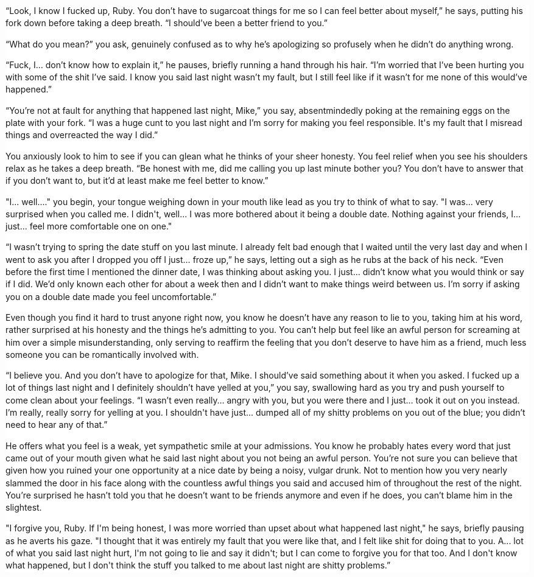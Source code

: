 “Look, I know I fucked up, Ruby. You don’t have to sugarcoat things for me so I can feel better about myself,” he says, putting his fork down before taking a deep breath. “I should’ve been a better friend to you.”

“What do you mean?” you ask, genuinely confused as to why he’s apologizing so profusely when he didn’t do anything wrong.

“Fuck, I… don’t know how to explain it,” he pauses, briefly running a hand through his hair. “I’m worried that I’ve been hurting you with some of the shit I’ve said. I know you said last night wasn’t my fault, but I still feel like if it wasn’t for me none of this would’ve happened.”

“You’re not at fault for anything that happened last night, Mike,” you say, absentmindedly poking at the remaining eggs on the plate with your fork. “I was a huge cunt to you last night and I’m sorry for making you feel responsible. It's my fault that I misread things and overreacted the way I did.”

You anxiously look to him to see if you can glean what he thinks of your sheer honesty. You feel relief when you see his shoulders relax as he takes a deep breath. “Be honest with me, did me calling you up last minute bother you? You don’t have to answer that if you don’t want to, but it’d at least make me feel better to know.”

"I... well...." you begin, your tongue weighing down in your mouth like lead as you try to think of what to say. "I was... very surprised when you called me. I didn't, well... I was more bothered about it being a double date. Nothing against your friends, I... just... feel more comfortable one on one."

“I wasn’t trying to spring the date stuff on you last minute. I already felt bad enough that I waited until the very last day and when I went to ask you after I dropped you off I just… froze up,” he says, letting out a sigh as he rubs at the back of his neck. “Even before the first time I mentioned the dinner date, I was thinking about asking you. I just… didn’t know what you would think or say if I did. We’d only known each other for about a week then and I didn’t want to make things weird between us. I’m sorry if asking you on a double date made you feel uncomfortable.”

Even though you find it hard to trust anyone right now, you know he doesn’t have any reason to lie to you, taking him at his word, rather surprised at his honesty and the things he’s admitting to you. You can’t help but feel like an awful person for screaming at him over a simple misunderstanding, only serving to reaffirm the feeling that you don’t deserve to have him as a friend, much less someone you can be romantically involved with.

“I believe you. And you don’t have to apologize for that, Mike. I should’ve said something about it when you asked. I fucked up a lot of things last night and I definitely shouldn’t have yelled at you,” you say, swallowing hard as you try and push yourself to come clean about your feelings. “I wasn’t even really… angry with you, but you were there and I just… took it out on you instead. I’m really, really sorry for yelling at you. I shouldn't have just... dumped all of my shitty problems on you out of the blue; you didn’t need to hear any of that.”

He offers what you feel is a weak, yet sympathetic smile at your admissions. You know he probably hates every word that just came out of your mouth given what he said last night about you not being an awful person. You’re not sure you can believe that given how you ruined your one opportunity at a nice date by being a noisy, vulgar drunk. Not to mention how you very nearly slammed the door in his face along with the countless awful things you said and accused him of throughout the rest of the night. You’re surprised he hasn’t told you that he doesn’t want to be friends anymore and even if he does, you can’t blame him in the slightest.

"I forgive you, Ruby. If I'm being honest, I was more worried than upset about what happened last night," he says, briefly pausing as he averts his gaze. "I thought that it was entirely my fault that you were like that, and I felt like shit for doing that to you. A... lot of what you said last night hurt, I'm not going to lie and say it didn't; but I can come to forgive you for that too. And I don't know what happened, but I don't think the stuff you talked to me about last night are shitty problems.”

